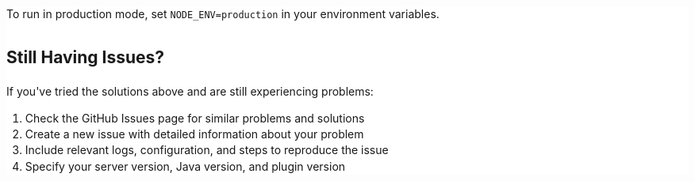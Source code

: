 To run in production mode, set `NODE_ENV=production` in your environment variables.

## Still Having Issues?

If you've tried the solutions above and are still experiencing problems:

1. Check the GitHub Issues page for similar problems and solutions
2. Create a new issue with detailed information about your problem
3. Include relevant logs, configuration, and steps to reproduce the issue
4. Specify your server version, Java version, and plugin version
